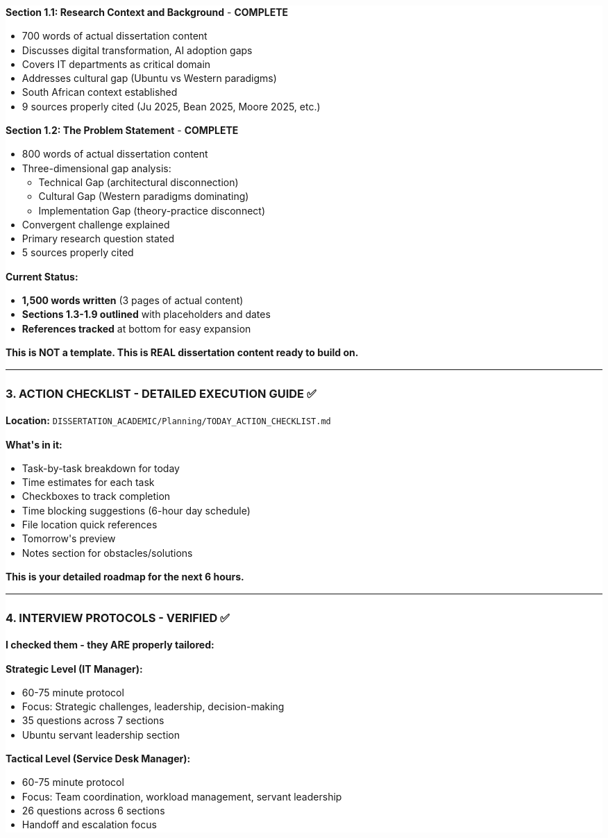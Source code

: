 **Section 1.1: Research Context and Background** - **COMPLETE**
- 700 words of actual dissertation content
- Discusses digital transformation, AI adoption gaps
- Covers IT departments as critical domain
- Addresses cultural gap (Ubuntu vs Western paradigms)
- South African context established
- 9 sources properly cited (Ju 2025, Bean 2025, Moore 2025, etc.)

**Section 1.2: The Problem Statement** - **COMPLETE**
- 800 words of actual dissertation content
- Three-dimensional gap analysis:
  - Technical Gap (architectural disconnection)
  - Cultural Gap (Western paradigms dominating)
  - Implementation Gap (theory-practice disconnect)
- Convergent challenge explained
- Primary research question stated
- 5 sources properly cited

**Current Status:**
- **1,500 words written** (3 pages of actual content)
- **Sections 1.3-1.9 outlined** with placeholders and dates
- **References tracked** at bottom for easy expansion

**This is NOT a template. This is REAL dissertation content ready to build on.**

---

### **3. ACTION CHECKLIST - DETAILED EXECUTION GUIDE** ✅

**Location:** `DISSERTATION_ACADEMIC/Planning/TODAY_ACTION_CHECKLIST.md`

**What's in it:**
- Task-by-task breakdown for today
- Time estimates for each task
- Checkboxes to track completion
- Time blocking suggestions (6-hour day schedule)
- File location quick references
- Tomorrow's preview
- Notes section for obstacles/solutions

**This is your detailed roadmap for the next 6 hours.**

---

### **4. INTERVIEW PROTOCOLS - VERIFIED** ✅

**I checked them - they ARE properly tailored:**

**Strategic Level (IT Manager):**
- 60-75 minute protocol
- Focus: Strategic challenges, leadership, decision-making
- 35 questions across 7 sections
- Ubuntu servant leadership section

**Tactical Level (Service Desk Manager):**
- 60-75 minute protocol
- Focus: Team coordination, workload management, servant leadership
- 26 questions across 6 sections
- Handoff and escalation focus
